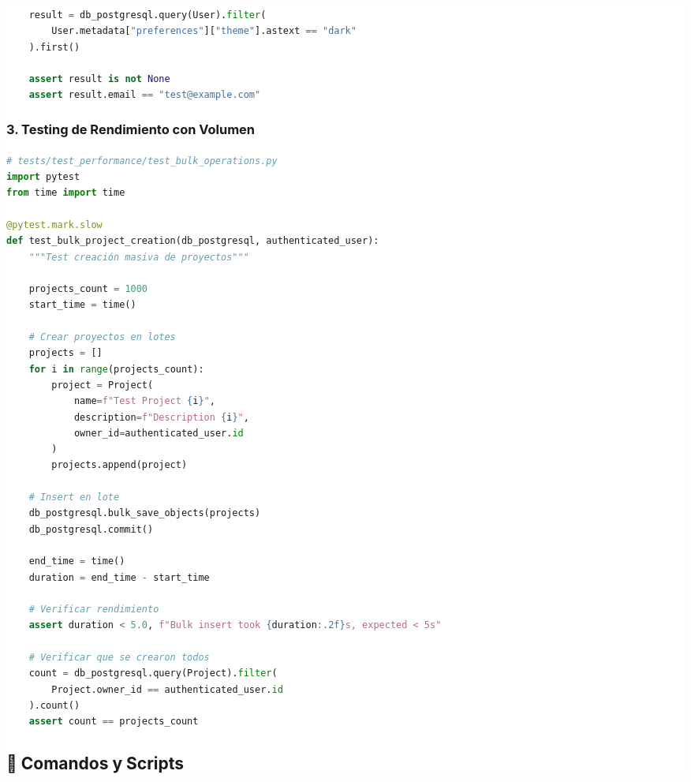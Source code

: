 ```python
    result = db_postgresql.query(User).filter(
        User.metadata["preferences"]["theme"].astext == "dark"
    ).first()

    assert result is not None
    assert result.email == "test@example.com"
```

### 3. Testing de Rendimiento con Volumen
```python
# tests/test_performance/test_bulk_operations.py
import pytest
from time import time

@pytest.mark.slow
def test_bulk_project_creation(db_postgresql, authenticated_user):
    """Test creación masiva de proyectos"""

    projects_count = 1000
    start_time = time()

    # Crear proyectos en lotes
    projects = []
    for i in range(projects_count):
        project = Project(
            name=f"Test Project {i}",
            description=f"Description {i}",
            owner_id=authenticated_user.id
        )
        projects.append(project)

    # Insert en lote
    db_postgresql.bulk_save_objects(projects)
    db_postgresql.commit()

    end_time = time()
    duration = end_time - start_time

    # Verificar rendimiento
    assert duration < 5.0, f"Bulk insert took {duration:.2f}s, expected < 5s"

    # Verificar que se crearon todos
    count = db_postgresql.query(Project).filter(
        Project.owner_id == authenticated_user.id
    ).count()
    assert count == projects_count
```

## 🚀 Comandos y Scripts
